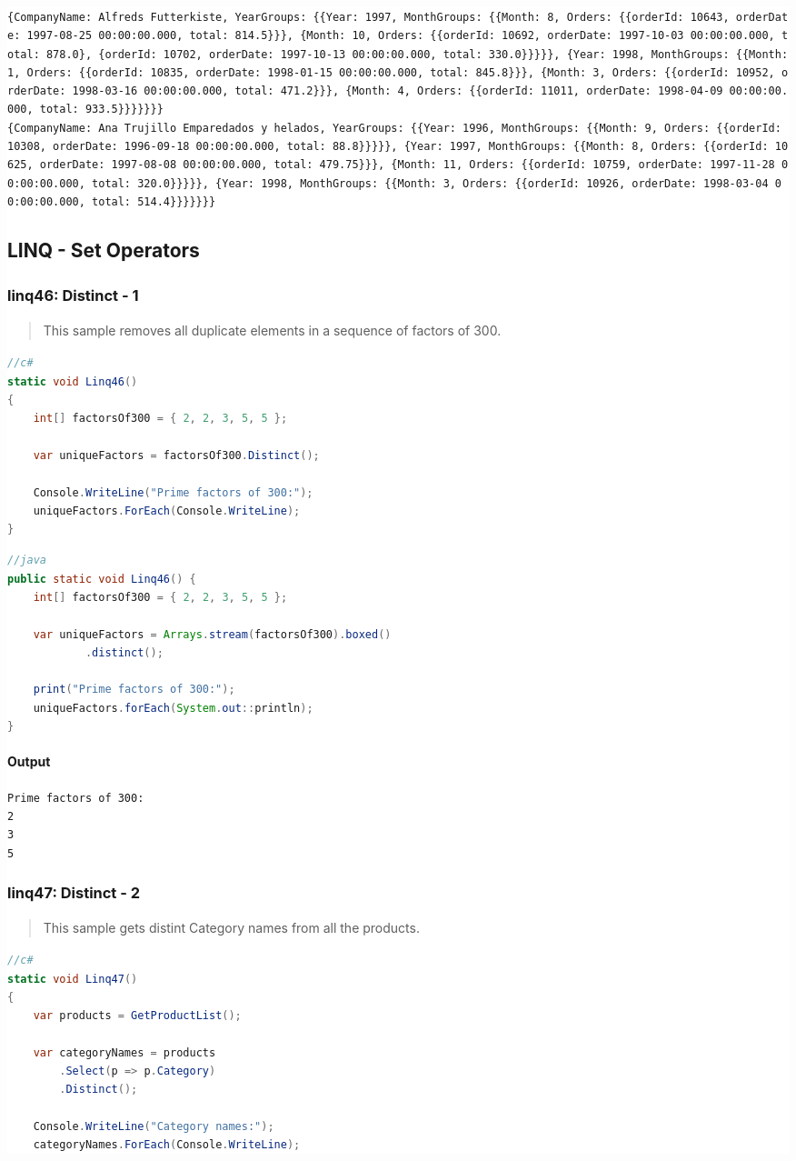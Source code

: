     {CompanyName: Alfreds Futterkiste, YearGroups: {{Year: 1997, MonthGroups: {{Month: 8, Orders: {{orderId: 10643, orderDate: 1997-08-25 00:00:00.000, total: 814.5}}}, {Month: 10, Orders: {{orderId: 10692, orderDate: 1997-10-03 00:00:00.000, total: 878.0}, {orderId: 10702, orderDate: 1997-10-13 00:00:00.000, total: 330.0}}}}}, {Year: 1998, MonthGroups: {{Month: 1, Orders: {{orderId: 10835, orderDate: 1998-01-15 00:00:00.000, total: 845.8}}}, {Month: 3, Orders: {{orderId: 10952, orderDate: 1998-03-16 00:00:00.000, total: 471.2}}}, {Month: 4, Orders: {{orderId: 11011, orderDate: 1998-04-09 00:00:00.000, total: 933.5}}}}}}}
    {CompanyName: Ana Trujillo Emparedados y helados, YearGroups: {{Year: 1996, MonthGroups: {{Month: 9, Orders: {{orderId: 10308, orderDate: 1996-09-18 00:00:00.000, total: 88.8}}}}}, {Year: 1997, MonthGroups: {{Month: 8, Orders: {{orderId: 10625, orderDate: 1997-08-08 00:00:00.000, total: 479.75}}}, {Month: 11, Orders: {{orderId: 10759, orderDate: 1997-11-28 00:00:00.000, total: 320.0}}}}}, {Year: 1998, MonthGroups: {{Month: 3, Orders: {{orderId: 10926, orderDate: 1998-03-04 00:00:00.000, total: 514.4}}}}}}}


LINQ - Set Operators
--------------------

### linq46: Distinct - 1
>This sample removes all duplicate elements in a sequence of factors of 300.
```csharp
//c#
static void Linq46()
{
    int[] factorsOf300 = { 2, 2, 3, 5, 5 };

    var uniqueFactors = factorsOf300.Distinct();

    Console.WriteLine("Prime factors of 300:");
    uniqueFactors.ForEach(Console.WriteLine);
}
```
```java
//java
public static void Linq46() {
    int[] factorsOf300 = { 2, 2, 3, 5, 5 };

    var uniqueFactors = Arrays.stream(factorsOf300).boxed()
            .distinct();

    print("Prime factors of 300:");
    uniqueFactors.forEach(System.out::println);
}
```
#### Output

    Prime factors of 300:
    2
    3
    5

### linq47: Distinct - 2
>This sample gets distint Category names from all the products.
```csharp
//c#
static void Linq47()
{
    var products = GetProductList();

    var categoryNames = products
        .Select(p => p.Category)
        .Distinct();

    Console.WriteLine("Category names:");
    categoryNames.ForEach(Console.WriteLine);
```